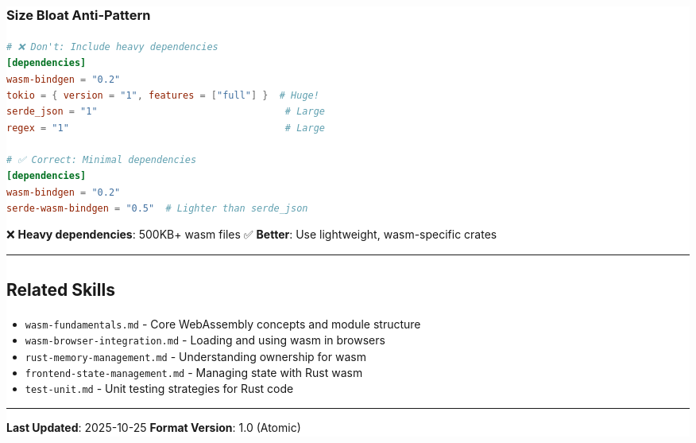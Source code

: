 ### Size Bloat Anti-Pattern

```toml
# ❌ Don't: Include heavy dependencies
[dependencies]
wasm-bindgen = "0.2"
tokio = { version = "1", features = ["full"] }  # Huge!
serde_json = "1"                                 # Large
regex = "1"                                      # Large

# ✅ Correct: Minimal dependencies
[dependencies]
wasm-bindgen = "0.2"
serde-wasm-bindgen = "0.5"  # Lighter than serde_json
```

❌ **Heavy dependencies**: 500KB+ wasm files
✅ **Better**: Use lightweight, wasm-specific crates

---

## Related Skills

- `wasm-fundamentals.md` - Core WebAssembly concepts and module structure
- `wasm-browser-integration.md` - Loading and using wasm in browsers
- `rust-memory-management.md` - Understanding ownership for wasm
- `frontend-state-management.md` - Managing state with Rust wasm
- `test-unit.md` - Unit testing strategies for Rust code

---

**Last Updated**: 2025-10-25
**Format Version**: 1.0 (Atomic)
